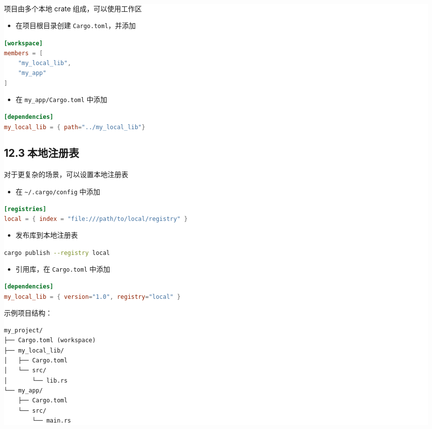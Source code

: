 项目由多个本地 crate 组成，可以使用工作区

- 在项目根目录创建 `Cargo.toml`，并添加

```toml
[workspace]
members = [
    "my_local_lib",
    "my_app"
]
```

- 在 `my_app/Cargo.toml` 中添加

```toml
[dependencies]
my_local_lib = { path="../my_local_lib"}
```



## 12.3 本地注册表

对于更复杂的场景，可以设置本地注册表

- 在 `~/.cargo/config` 中添加

```toml
[registries]
local = { index = "file:///path/to/local/registry" }
```

- 发布库到本地注册表

```bash
cargo publish --registry local
```

- 引用库，在 `Cargo.toml` 中添加

```toml
[dependencies]
my_local_lib = { version="1.0", registry="local" }
```



示例项目结构：

```
my_project/
├── Cargo.toml (workspace)
├── my_local_lib/
│   ├── Cargo.toml
│   └── src/
│       └── lib.rs
└── my_app/
    ├── Cargo.toml
    └── src/
        └── main.rs
```
